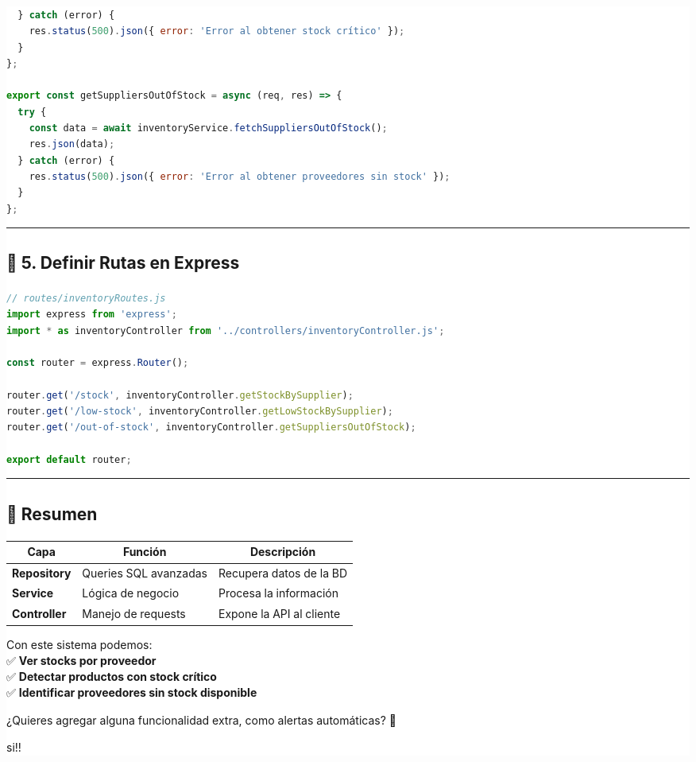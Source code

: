 ```javascript
  } catch (error) {
    res.status(500).json({ error: 'Error al obtener stock crítico' });
  }
};

export const getSuppliersOutOfStock = async (req, res) => {
  try {
    const data = await inventoryService.fetchSuppliersOutOfStock();
    res.json(data);
  } catch (error) {
    res.status(500).json({ error: 'Error al obtener proveedores sin stock' });
  }
};
```

---

## 🔹 **5. Definir Rutas en Express**
```javascript
// routes/inventoryRoutes.js
import express from 'express';
import * as inventoryController from '../controllers/inventoryController.js';

const router = express.Router();

router.get('/stock', inventoryController.getStockBySupplier);
router.get('/low-stock', inventoryController.getLowStockBySupplier);
router.get('/out-of-stock', inventoryController.getSuppliersOutOfStock);

export default router;
```

---

## 🚀 **Resumen**
| Capa | Función | Descripción |
|------|---------|-------------|
| **Repository** | Queries SQL avanzadas | Recupera datos de la BD |
| **Service** | Lógica de negocio | Procesa la información |
| **Controller** | Manejo de requests | Expone la API al cliente |

Con este sistema podemos:  
✅ **Ver stocks por proveedor**  
✅ **Detectar productos con stock crítico**  
✅ **Identificar proveedores sin stock disponible**  

¿Quieres agregar alguna funcionalidad extra, como alertas automáticas? 🚀

si!!
